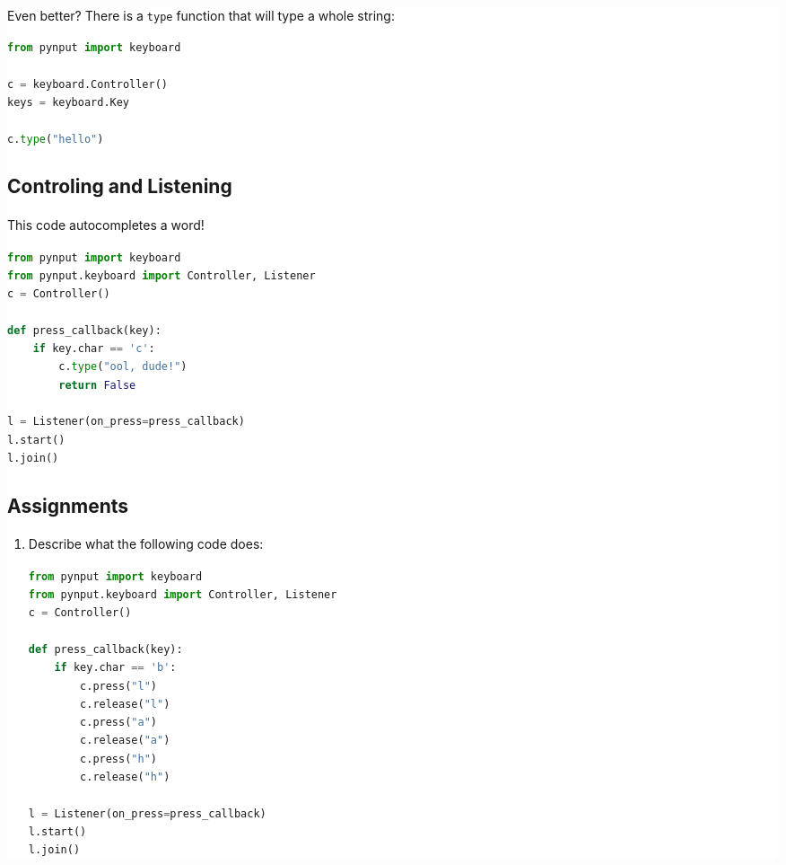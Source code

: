 Even better? There is a `type` function that will type a whole string:

```python
from pynput import keyboard

c = keyboard.Controller()
keys = keyboard.Key

c.type("hello")
```

## Controling and Listening

This code autocompletes a word!

```python
from pynput import keyboard
from pynput.keyboard import Controller, Listener
c = Controller()

def press_callback(key):
	if key.char == 'c':
		c.type("ool, dude!")
		return False

l = Listener(on_press=press_callback)
l.start()
l.join()

```

## Assignments

1. Describe what the following code does:

	```python
	from pynput import keyboard
	from pynput.keyboard import Controller, Listener
	c = Controller()

	def press_callback(key):
		if key.char == 'b':
			c.press("l")
			c.release("l")
			c.press("a")
			c.release("a")
			c.press("h")
			c.release("h")

	l = Listener(on_press=press_callback)
	l.start()
	l.join()
	```
